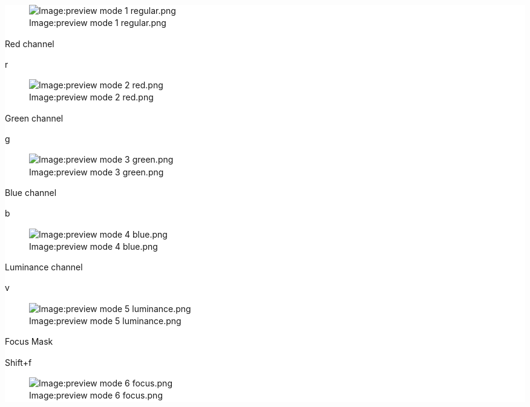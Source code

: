 <td></td>
<td><figure>
<img src="preview_mode_1_regular.png"
title="Image:preview mode 1 regular.png" />
<figcaption>Image:preview mode 1 regular.png</figcaption>
</figure></td>
</tr>
<tr class="even">
<td style="padding:10px;"><p>Red channel</p></td>
<td style="text-align: center;"><p>r</p></td>
<td><figure>
<img src="preview_mode_2_red.png"
title="Image:preview mode 2 red.png" />
<figcaption>Image:preview mode 2 red.png</figcaption>
</figure></td>
</tr>
<tr class="odd">
<td style="padding:10px;"><p>Green channel</p></td>
<td style="text-align: center;"><p>g</p></td>
<td><figure>
<img src="preview_mode_3_green.png"
title="Image:preview mode 3 green.png" />
<figcaption>Image:preview mode 3 green.png</figcaption>
</figure></td>
</tr>
<tr class="even">
<td style="padding:10px;"><p>Blue channel</p></td>
<td style="text-align: center;"><p>b</p></td>
<td><figure>
<img src="preview_mode_4_blue.png"
title="Image:preview mode 4 blue.png" />
<figcaption>Image:preview mode 4 blue.png</figcaption>
</figure></td>
</tr>
<tr class="odd">
<td style="padding:10px;"><p>Luminance channel</p></td>
<td style="text-align: center;"><p>v</p></td>
<td><figure>
<img src="preview_mode_5_luminance.png"
title="Image:preview mode 5 luminance.png" />
<figcaption>Image:preview mode 5 luminance.png</figcaption>
</figure></td>
</tr>
<tr class="even">
<td style="padding:10px;"><p>Focus Mask</p></td>
<td style="text-align: center;"><p>Shift+f</p></td>
<td><figure>
<img src="preview_mode_6_focus.png"
title="Image:preview mode 6 focus.png" />
<figcaption>Image:preview mode 6 focus.png</figcaption>
</figure></td>
</tr>
</tbody>
</table>

